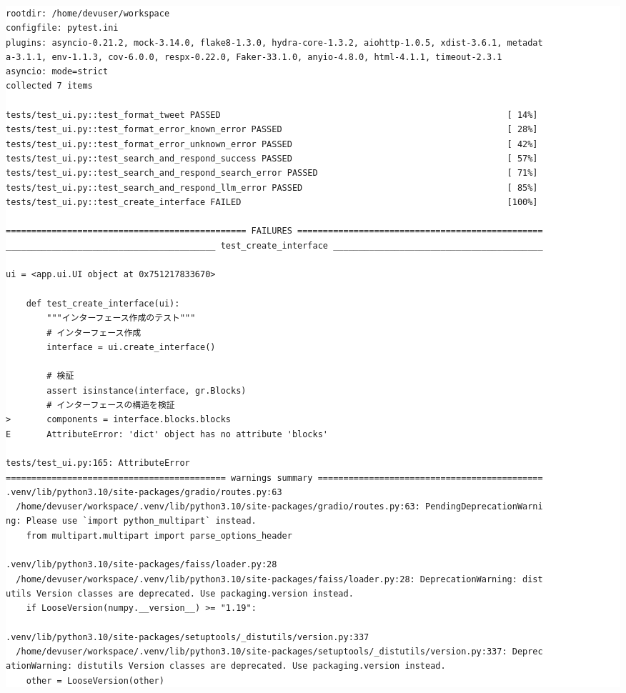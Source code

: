 ```
rootdir: /home/devuser/workspace
configfile: pytest.ini
plugins: asyncio-0.21.2, mock-3.14.0, flake8-1.3.0, hydra-core-1.3.2, aiohttp-1.0.5, xdist-3.6.1, metadat
a-3.1.1, env-1.1.3, cov-6.0.0, respx-0.22.0, Faker-33.1.0, anyio-4.8.0, html-4.1.1, timeout-2.3.1
asyncio: mode=strict
collected 7 items                                                                                       

tests/test_ui.py::test_format_tweet PASSED                                                        [ 14%]
tests/test_ui.py::test_format_error_known_error PASSED                                            [ 28%]
tests/test_ui.py::test_format_error_unknown_error PASSED                                          [ 42%]
tests/test_ui.py::test_search_and_respond_success PASSED                                          [ 57%]
tests/test_ui.py::test_search_and_respond_search_error PASSED                                     [ 71%]
tests/test_ui.py::test_search_and_respond_llm_error PASSED                                        [ 85%]
tests/test_ui.py::test_create_interface FAILED                                                    [100%]

=============================================== FAILURES ================================================
_________________________________________ test_create_interface _________________________________________

ui = <app.ui.UI object at 0x751217833670>

    def test_create_interface(ui):
        """インターフェース作成のテスト"""
        # インターフェース作成
        interface = ui.create_interface()
    
        # 検証
        assert isinstance(interface, gr.Blocks)
        # インターフェースの構造を検証
>       components = interface.blocks.blocks
E       AttributeError: 'dict' object has no attribute 'blocks'

tests/test_ui.py:165: AttributeError
=========================================== warnings summary ============================================
.venv/lib/python3.10/site-packages/gradio/routes.py:63
  /home/devuser/workspace/.venv/lib/python3.10/site-packages/gradio/routes.py:63: PendingDeprecationWarni
ng: Please use `import python_multipart` instead.
    from multipart.multipart import parse_options_header

.venv/lib/python3.10/site-packages/faiss/loader.py:28
  /home/devuser/workspace/.venv/lib/python3.10/site-packages/faiss/loader.py:28: DeprecationWarning: dist
utils Version classes are deprecated. Use packaging.version instead.
    if LooseVersion(numpy.__version__) >= "1.19":

.venv/lib/python3.10/site-packages/setuptools/_distutils/version.py:337
  /home/devuser/workspace/.venv/lib/python3.10/site-packages/setuptools/_distutils/version.py:337: Deprec
ationWarning: distutils Version classes are deprecated. Use packaging.version instead.
    other = LooseVersion(other)

```